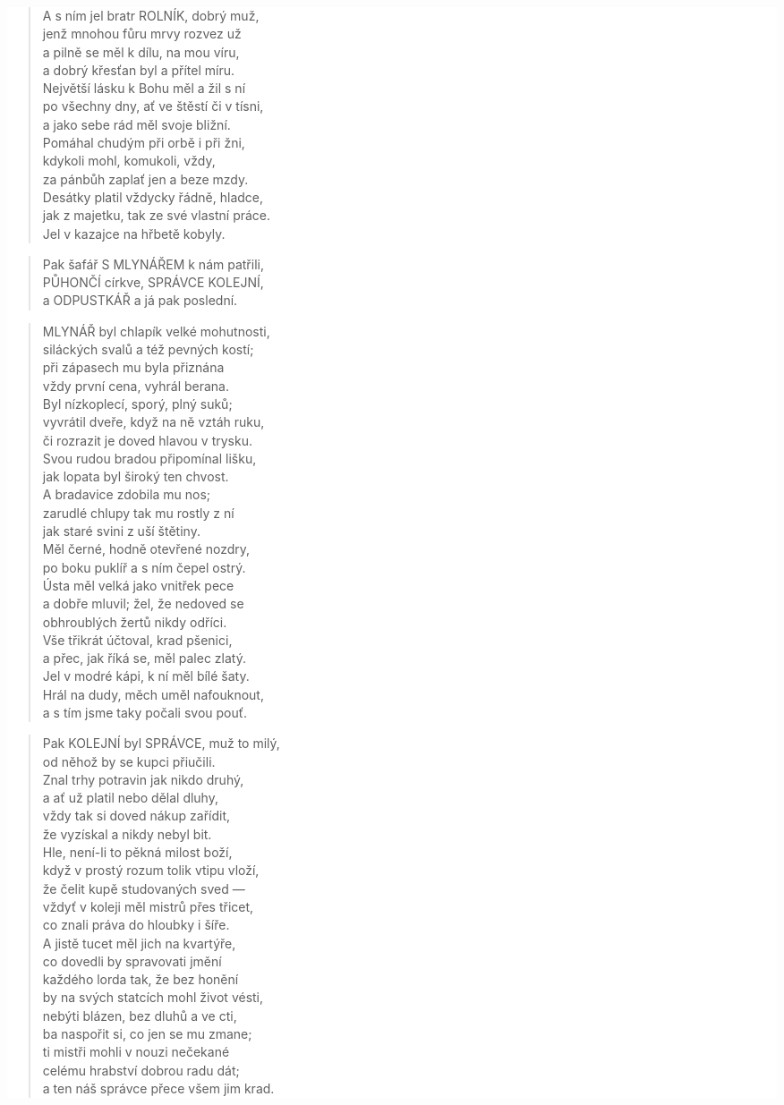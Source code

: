 > A s ním jel bratr ROLNÍK, dobrý muž,  
> jenž mnohou fůru mrvy rozvez už  
> a pilně se měl k dílu, na mou víru,  
> a dobrý křesťan byl a přítel míru.  
> Největší lásku k Bohu měl a žil s ní  
> po všechny dny, ať ve štěstí či v tísni,  
> a jako sebe rád měl svoje bližní.  
> Pomáhal chudým při orbě i při žni,  
> kdykoli mohl, komukoli, vždy,  
> za pánbůh zaplať jen a beze mzdy.  
> Desátky platil vždycky řádně, hladce,  
> jak z majetku, tak ze své vlastní práce.  
> Jel v kazajce na hřbetě kobyly.

> Pak šafář S MLYNÁŘEM k nám patřili,  
> PŮHONČÍ církve, SPRÁVCE KOLEJNÍ,  
> a ODPUSTKÁŘ a já pak poslední.

> MLYNÁŘ byl chlapík velké mohutnosti,  
> siláckých svalů a též pevných kostí;  
> při zápasech mu byla přiznána  
> vždy první cena, vyhrál berana.  
> Byl nízkoplecí, sporý, plný suků;  
> vyvrátil dveře, když na ně vztáh ruku,  
> či rozrazit je doved hlavou v trysku.  
> Svou rudou bradou připomínal lišku,  
> jak lopata byl široký ten chvost.  
> A bradavice zdobila mu nos;  
> zarudlé chlupy tak mu rostly z ní  
> jak staré svini z uší štětiny.  
> Měl černé, hodně otevřené nozdry,  
> po boku puklíř a s ním čepel ostrý.  
> Ústa měl velká jako vnitřek pece  
> a dobře mluvil; žel, že nedoved se  
> obhroublých žertů nikdy odříci.  
> Vše třikrát účtoval, krad pšenici,  
> a přec, jak říká se, měl palec zlatý.  
> Jel v modré kápi, k ní měl bílé šaty.  
> Hrál na dudy, měch uměl nafouknout,  
> a s tím jsme taky počali svou pouť.

> Pak KOLEJNÍ byl SPRÁVCE, muž to milý,  
> od něhož by se kupci přiučili.  
> Znal trhy potravin jak nikdo druhý,  
> a ať už platil nebo dělal dluhy,  
> vždy tak si doved nákup zařídit,  
> že vyzískal a nikdy nebyl bit.  
> Hle, není-li to pěkná milost boží,  
> když v prostý rozum tolik vtipu vloží,  
> že čelit kupě studovaných sved —  
> vždyť v koleji měl mistrů přes třicet,  
> co znali práva do hloubky i šíře.  
> A jistě tucet měl jich na kvartýře,  
> co dovedli by spravovati jmění  
> každého lorda tak, že bez honění  
> by na svých statcích mohl život vésti,  
> nebýti blázen, bez dluhů a ve cti,  
> ba naspořit si, co jen se mu zmane;  
> ti mistři mohli v nouzi nečekané  
> celému hrabství dobrou radu dát;  
> a ten náš správce přece všem jim krad.
